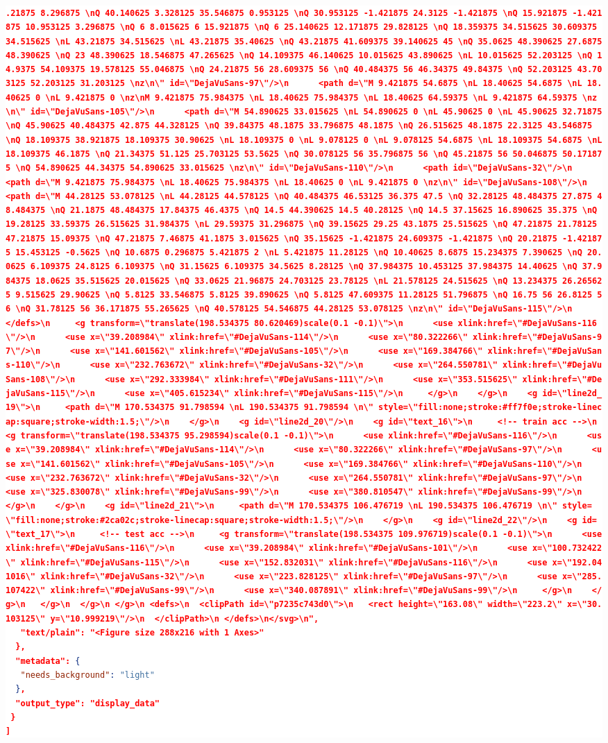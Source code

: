 ```{.json .output n=5}
.21875 8.296875 \nQ 40.140625 3.328125 35.546875 0.953125 \nQ 30.953125 -1.421875 24.3125 -1.421875 \nQ 15.921875 -1.421875 10.953125 3.296875 \nQ 6 8.015625 6 15.921875 \nQ 6 25.140625 12.171875 29.828125 \nQ 18.359375 34.515625 30.609375 34.515625 \nL 43.21875 34.515625 \nL 43.21875 35.40625 \nQ 43.21875 41.609375 39.140625 45 \nQ 35.0625 48.390625 27.6875 48.390625 \nQ 23 48.390625 18.546875 47.265625 \nQ 14.109375 46.140625 10.015625 43.890625 \nL 10.015625 52.203125 \nQ 14.9375 54.109375 19.578125 55.046875 \nQ 24.21875 56 28.609375 56 \nQ 40.484375 56 46.34375 49.84375 \nQ 52.203125 43.703125 52.203125 31.203125 \nz\n\" id=\"DejaVuSans-97\"/>\n      <path d=\"M 9.421875 54.6875 \nL 18.40625 54.6875 \nL 18.40625 0 \nL 9.421875 0 \nz\nM 9.421875 75.984375 \nL 18.40625 75.984375 \nL 18.40625 64.59375 \nL 9.421875 64.59375 \nz\n\" id=\"DejaVuSans-105\"/>\n      <path d=\"M 54.890625 33.015625 \nL 54.890625 0 \nL 45.90625 0 \nL 45.90625 32.71875 \nQ 45.90625 40.484375 42.875 44.328125 \nQ 39.84375 48.1875 33.796875 48.1875 \nQ 26.515625 48.1875 22.3125 43.546875 \nQ 18.109375 38.921875 18.109375 30.90625 \nL 18.109375 0 \nL 9.078125 0 \nL 9.078125 54.6875 \nL 18.109375 54.6875 \nL 18.109375 46.1875 \nQ 21.34375 51.125 25.703125 53.5625 \nQ 30.078125 56 35.796875 56 \nQ 45.21875 56 50.046875 50.171875 \nQ 54.890625 44.34375 54.890625 33.015625 \nz\n\" id=\"DejaVuSans-110\"/>\n      <path id=\"DejaVuSans-32\"/>\n      <path d=\"M 9.421875 75.984375 \nL 18.40625 75.984375 \nL 18.40625 0 \nL 9.421875 0 \nz\n\" id=\"DejaVuSans-108\"/>\n      <path d=\"M 44.28125 53.078125 \nL 44.28125 44.578125 \nQ 40.484375 46.53125 36.375 47.5 \nQ 32.28125 48.484375 27.875 48.484375 \nQ 21.1875 48.484375 17.84375 46.4375 \nQ 14.5 44.390625 14.5 40.28125 \nQ 14.5 37.15625 16.890625 35.375 \nQ 19.28125 33.59375 26.515625 31.984375 \nL 29.59375 31.296875 \nQ 39.15625 29.25 43.1875 25.515625 \nQ 47.21875 21.78125 47.21875 15.09375 \nQ 47.21875 7.46875 41.1875 3.015625 \nQ 35.15625 -1.421875 24.609375 -1.421875 \nQ 20.21875 -1.421875 15.453125 -0.5625 \nQ 10.6875 0.296875 5.421875 2 \nL 5.421875 11.28125 \nQ 10.40625 8.6875 15.234375 7.390625 \nQ 20.0625 6.109375 24.8125 6.109375 \nQ 31.15625 6.109375 34.5625 8.28125 \nQ 37.984375 10.453125 37.984375 14.40625 \nQ 37.984375 18.0625 35.515625 20.015625 \nQ 33.0625 21.96875 24.703125 23.78125 \nL 21.578125 24.515625 \nQ 13.234375 26.265625 9.515625 29.90625 \nQ 5.8125 33.546875 5.8125 39.890625 \nQ 5.8125 47.609375 11.28125 51.796875 \nQ 16.75 56 26.8125 56 \nQ 31.78125 56 36.171875 55.265625 \nQ 40.578125 54.546875 44.28125 53.078125 \nz\n\" id=\"DejaVuSans-115\"/>\n     </defs>\n     <g transform=\"translate(198.534375 80.620469)scale(0.1 -0.1)\">\n      <use xlink:href=\"#DejaVuSans-116\"/>\n      <use x=\"39.208984\" xlink:href=\"#DejaVuSans-114\"/>\n      <use x=\"80.322266\" xlink:href=\"#DejaVuSans-97\"/>\n      <use x=\"141.601562\" xlink:href=\"#DejaVuSans-105\"/>\n      <use x=\"169.384766\" xlink:href=\"#DejaVuSans-110\"/>\n      <use x=\"232.763672\" xlink:href=\"#DejaVuSans-32\"/>\n      <use x=\"264.550781\" xlink:href=\"#DejaVuSans-108\"/>\n      <use x=\"292.333984\" xlink:href=\"#DejaVuSans-111\"/>\n      <use x=\"353.515625\" xlink:href=\"#DejaVuSans-115\"/>\n      <use x=\"405.615234\" xlink:href=\"#DejaVuSans-115\"/>\n     </g>\n    </g>\n    <g id=\"line2d_19\">\n     <path d=\"M 170.534375 91.798594 \nL 190.534375 91.798594 \n\" style=\"fill:none;stroke:#ff7f0e;stroke-linecap:square;stroke-width:1.5;\"/>\n    </g>\n    <g id=\"line2d_20\"/>\n    <g id=\"text_16\">\n     <!-- train acc -->\n     <g transform=\"translate(198.534375 95.298594)scale(0.1 -0.1)\">\n      <use xlink:href=\"#DejaVuSans-116\"/>\n      <use x=\"39.208984\" xlink:href=\"#DejaVuSans-114\"/>\n      <use x=\"80.322266\" xlink:href=\"#DejaVuSans-97\"/>\n      <use x=\"141.601562\" xlink:href=\"#DejaVuSans-105\"/>\n      <use x=\"169.384766\" xlink:href=\"#DejaVuSans-110\"/>\n      <use x=\"232.763672\" xlink:href=\"#DejaVuSans-32\"/>\n      <use x=\"264.550781\" xlink:href=\"#DejaVuSans-97\"/>\n      <use x=\"325.830078\" xlink:href=\"#DejaVuSans-99\"/>\n      <use x=\"380.810547\" xlink:href=\"#DejaVuSans-99\"/>\n     </g>\n    </g>\n    <g id=\"line2d_21\">\n     <path d=\"M 170.534375 106.476719 \nL 190.534375 106.476719 \n\" style=\"fill:none;stroke:#2ca02c;stroke-linecap:square;stroke-width:1.5;\"/>\n    </g>\n    <g id=\"line2d_22\"/>\n    <g id=\"text_17\">\n     <!-- test acc -->\n     <g transform=\"translate(198.534375 109.976719)scale(0.1 -0.1)\">\n      <use xlink:href=\"#DejaVuSans-116\"/>\n      <use x=\"39.208984\" xlink:href=\"#DejaVuSans-101\"/>\n      <use x=\"100.732422\" xlink:href=\"#DejaVuSans-115\"/>\n      <use x=\"152.832031\" xlink:href=\"#DejaVuSans-116\"/>\n      <use x=\"192.041016\" xlink:href=\"#DejaVuSans-32\"/>\n      <use x=\"223.828125\" xlink:href=\"#DejaVuSans-97\"/>\n      <use x=\"285.107422\" xlink:href=\"#DejaVuSans-99\"/>\n      <use x=\"340.087891\" xlink:href=\"#DejaVuSans-99\"/>\n     </g>\n    </g>\n   </g>\n  </g>\n </g>\n <defs>\n  <clipPath id=\"p7235c743d0\">\n   <rect height=\"163.08\" width=\"223.2\" x=\"30.103125\" y=\"10.999219\"/>\n  </clipPath>\n </defs>\n</svg>\n",
   "text/plain": "<Figure size 288x216 with 1 Axes>"
  },
  "metadata": {
   "needs_background": "light"
  },
  "output_type": "display_data"
 }
]
```
